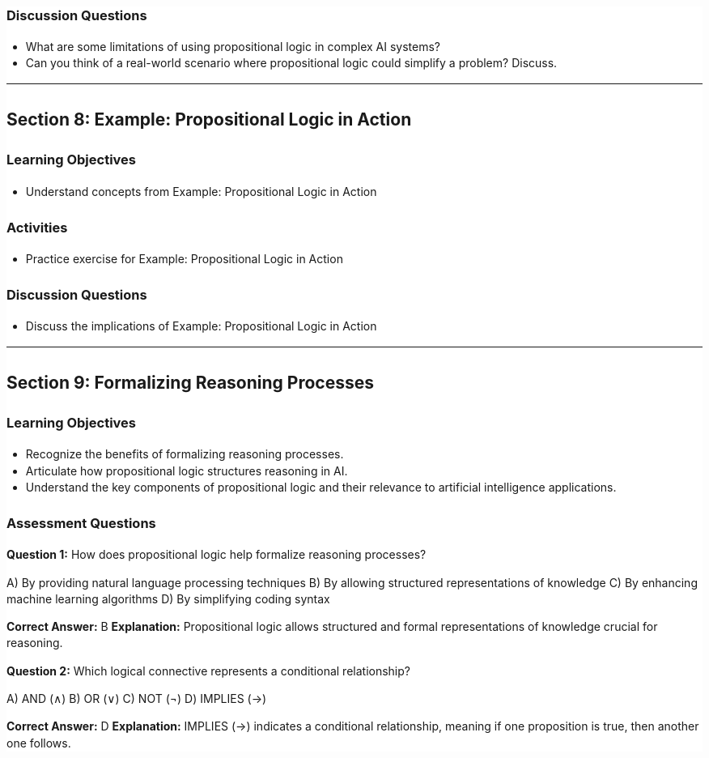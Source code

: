 ### Discussion Questions
- What are some limitations of using propositional logic in complex AI systems?
- Can you think of a real-world scenario where propositional logic could simplify a problem? Discuss.

---

## Section 8: Example: Propositional Logic in Action

### Learning Objectives
- Understand concepts from Example: Propositional Logic in Action

### Activities
- Practice exercise for Example: Propositional Logic in Action

### Discussion Questions
- Discuss the implications of Example: Propositional Logic in Action

---

## Section 9: Formalizing Reasoning Processes

### Learning Objectives
- Recognize the benefits of formalizing reasoning processes.
- Articulate how propositional logic structures reasoning in AI.
- Understand the key components of propositional logic and their relevance to artificial intelligence applications.

### Assessment Questions

**Question 1:** How does propositional logic help formalize reasoning processes?

  A) By providing natural language processing techniques
  B) By allowing structured representations of knowledge
  C) By enhancing machine learning algorithms
  D) By simplifying coding syntax

**Correct Answer:** B
**Explanation:** Propositional logic allows structured and formal representations of knowledge crucial for reasoning.

**Question 2:** Which logical connective represents a conditional relationship?

  A) AND (∧)
  B) OR (∨)
  C) NOT (¬)
  D) IMPLIES (→)

**Correct Answer:** D
**Explanation:** IMPLIES (→) indicates a conditional relationship, meaning if one proposition is true, then another one follows.

